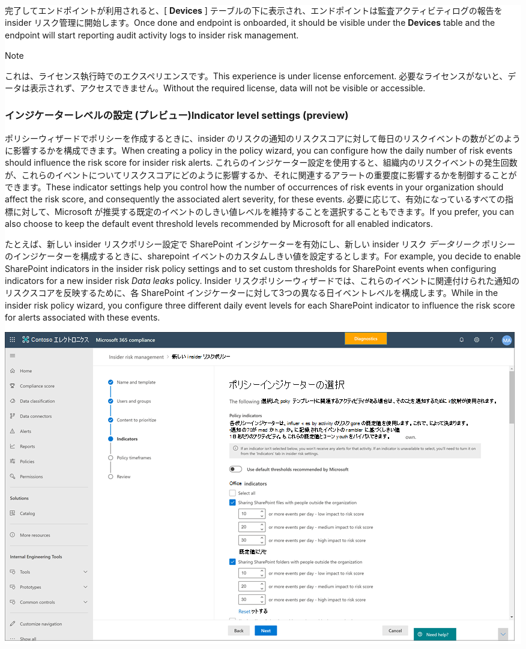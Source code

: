 <span data-ttu-id="b9e4c-217">完了してエンドポイントが利用されると、[ **Devices** ] テーブルの下に表示され、エンドポイントは監査アクティビティログの報告を insider リスク管理に開始します。</span><span class="sxs-lookup"><span data-stu-id="b9e4c-217">Once done and endpoint is onboarded, it should be visible under the **Devices** table and the endpoint will start reporting audit activity logs to insider risk management.</span></span>

> [!NOTE]
><span data-ttu-id="b9e4c-218">これは、ライセンス執行時でのエクスペリエンスです。</span><span class="sxs-lookup"><span data-stu-id="b9e4c-218">This experience is under license enforcement.</span></span> <span data-ttu-id="b9e4c-219">必要なライセンスがないと、データは表示されず、アクセスできません。</span><span class="sxs-lookup"><span data-stu-id="b9e4c-219">Without the required license, data will not be visible or accessible.</span></span>

### <a name="indicator-level-settings-preview"></a><span data-ttu-id="b9e4c-220">インジケーターレベルの設定 (プレビュー)</span><span class="sxs-lookup"><span data-stu-id="b9e4c-220">Indicator level settings (preview)</span></span>

<span data-ttu-id="b9e4c-221">ポリシーウィザードでポリシーを作成するときに、insider のリスクの通知のリスクスコアに対して毎日のリスクイベントの数がどのように影響するかを構成できます。</span><span class="sxs-lookup"><span data-stu-id="b9e4c-221">When creating a policy in the policy wizard, you can configure how the daily number of risk events should influence the risk score for insider risk alerts.</span></span> <span data-ttu-id="b9e4c-222">これらのインジケーター設定を使用すると、組織内のリスクイベントの発生回数が、これらのイベントについてリスクスコアにどのように影響するか、それに関連するアラートの重要度に影響するかを制御することができます。</span><span class="sxs-lookup"><span data-stu-id="b9e4c-222">These indicator settings help you control how the number of occurrences of risk events in your organization should affect the risk score, and consequently the associated alert severity, for these events.</span></span> <span data-ttu-id="b9e4c-223">必要に応じて、有効になっているすべての指標に対して、Microsoft が推奨する既定のイベントのしきい値レベルを維持することを選択することもできます。</span><span class="sxs-lookup"><span data-stu-id="b9e4c-223">If you prefer, you can also choose to keep the default event threshold levels recommended by Microsoft for all enabled indicators.</span></span>

<span data-ttu-id="b9e4c-224">たとえば、新しい insider リスクポリシー設定で SharePoint インジケーターを有効にし、新しい insider リスク *データリーク* ポリシーのインジケーターを構成するときに、sharepoint イベントのカスタムしきい値を設定するとします。</span><span class="sxs-lookup"><span data-stu-id="b9e4c-224">For example, you decide to enable SharePoint indicators in the insider risk policy settings and to set custom thresholds for SharePoint events when configuring indicators for a new insider risk *Data leaks* policy.</span></span> <span data-ttu-id="b9e4c-225">Insider リスクポリシーウィザードでは、これらのイベントに関連付けられた通知のリスクスコアを反映するために、各 SharePoint インジケーターに対して3つの異なる日イベントレベルを構成します。</span><span class="sxs-lookup"><span data-stu-id="b9e4c-225">While in the insider risk policy wizard, you configure three different daily event levels for each SharePoint indicator to influence the risk score for alerts associated with these events.</span></span>

![Insider リスク管理カスタムインジケーター設定](../media/insider-risk-custom-indicators.png)